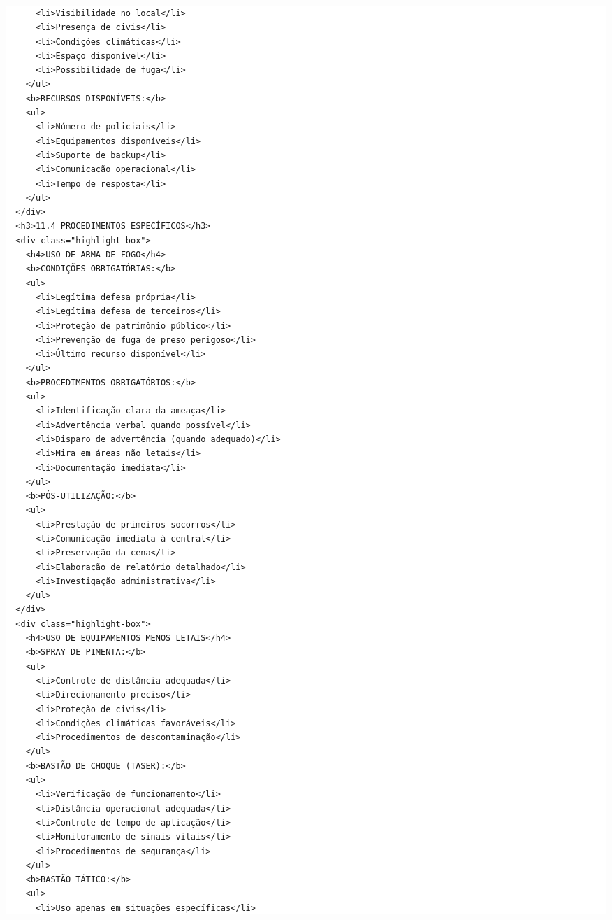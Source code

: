           <li>Visibilidade no local</li>
          <li>Presença de civis</li>
          <li>Condições climáticas</li>
          <li>Espaço disponível</li>
          <li>Possibilidade de fuga</li>
        </ul>
        <b>RECURSOS DISPONÍVEIS:</b>
        <ul>
          <li>Número de policiais</li>
          <li>Equipamentos disponíveis</li>
          <li>Suporte de backup</li>
          <li>Comunicação operacional</li>
          <li>Tempo de resposta</li>
        </ul>
      </div>
      <h3>11.4 PROCEDIMENTOS ESPECÍFICOS</h3>
      <div class="highlight-box">
        <h4>USO DE ARMA DE FOGO</h4>
        <b>CONDIÇÕES OBRIGATÓRIAS:</b>
        <ul>
          <li>Legítima defesa própria</li>
          <li>Legítima defesa de terceiros</li>
          <li>Proteção de patrimônio público</li>
          <li>Prevenção de fuga de preso perigoso</li>
          <li>Último recurso disponível</li>
        </ul>
        <b>PROCEDIMENTOS OBRIGATÓRIOS:</b>
        <ul>
          <li>Identificação clara da ameaça</li>
          <li>Advertência verbal quando possível</li>
          <li>Disparo de advertência (quando adequado)</li>
          <li>Mira em áreas não letais</li>
          <li>Documentação imediata</li>
        </ul>
        <b>PÓS-UTILIZAÇÃO:</b>
        <ul>
          <li>Prestação de primeiros socorros</li>
          <li>Comunicação imediata à central</li>
          <li>Preservação da cena</li>
          <li>Elaboração de relatório detalhado</li>
          <li>Investigação administrativa</li>
        </ul>
      </div>
      <div class="highlight-box">
        <h4>USO DE EQUIPAMENTOS MENOS LETAIS</h4>
        <b>SPRAY DE PIMENTA:</b>
        <ul>
          <li>Controle de distância adequada</li>
          <li>Direcionamento preciso</li>
          <li>Proteção de civis</li>
          <li>Condições climáticas favoráveis</li>
          <li>Procedimentos de descontaminação</li>
        </ul>
        <b>BASTÃO DE CHOQUE (TASER):</b>
        <ul>
          <li>Verificação de funcionamento</li>
          <li>Distância operacional adequada</li>
          <li>Controle de tempo de aplicação</li>
          <li>Monitoramento de sinais vitais</li>
          <li>Procedimentos de segurança</li>
        </ul>
        <b>BASTÃO TÁTICO:</b>
        <ul>
          <li>Uso apenas em situações específicas</li>